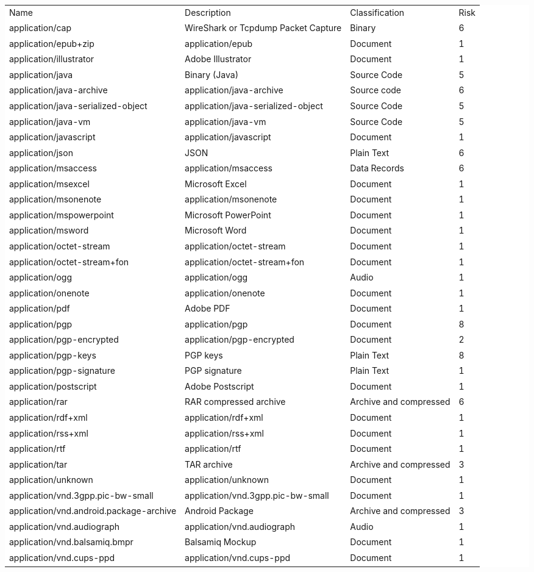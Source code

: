 |||||
|--- |--- |--- |--- |
|Name|Description|Classification|Risk|
|application/cap|WireShark or Tcpdump Packet Capture|Binary|6|
|application/epub+zip|application/epub|Document|1|
|application/illustrator|Adobe Illustrator|Document|1|
|application/java|Binary (Java)|Source Code|5|
|application/java-archive|application/java-archive|Source code|6|
|application/java-serialized-object|application/java-serialized-object|Source Code|5|
|application/java-vm|application/java-vm|Source Code|5|
|application/javascript|application/javascript|Document|1|
|application/json|JSON|Plain Text|6|
|application/msaccess|application/msaccess|Data Records|6|
|application/msexcel|Microsoft Excel|Document|1|
|application/msonenote|application/msonenote|Document|1|
|application/mspowerpoint|Microsoft PowerPoint|Document|1|
|application/msword|Microsoft Word|Document|1|
|application/octet-stream|application/octet-stream|Document|1|
|application/octet-stream+fon|application/octet-stream+fon|Document|1|
|application/ogg|application/ogg|Audio|1|
|application/onenote|application/onenote|Document|1|
|application/pdf|Adobe PDF|Document|1|
|application/pgp|application/pgp|Document|8|
|application/pgp-encrypted|application/pgp-encrypted|Document|2|
|application/pgp-keys|PGP keys|Plain Text|8|
|application/pgp-signature|PGP signature|Plain Text|1|
|application/postscript|Adobe Postscript|Document|1|
|application/rar|RAR compressed archive|Archive and compressed|6|
|application/rdf+xml|application/rdf+xml|Document|1|
|application/rss+xml|application/rss+xml|Document|1|
|application/rtf|application/rtf|Document|1|
|application/tar|TAR archive|Archive and compressed|3|
|application/unknown|application/unknown|Document|1|
|application/vnd.3gpp.pic-bw-small|application/vnd.3gpp.pic-bw-small|Document|1|
|application/vnd.android.package-archive|Android Package|Archive and compressed|3|
|application/vnd.audiograph|application/vnd.audiograph|Audio|1|
|application/vnd.balsamiq.bmpr|Balsamiq Mockup|Document|1|
|application/vnd.cups-ppd|application/vnd.cups-ppd|Document|1|